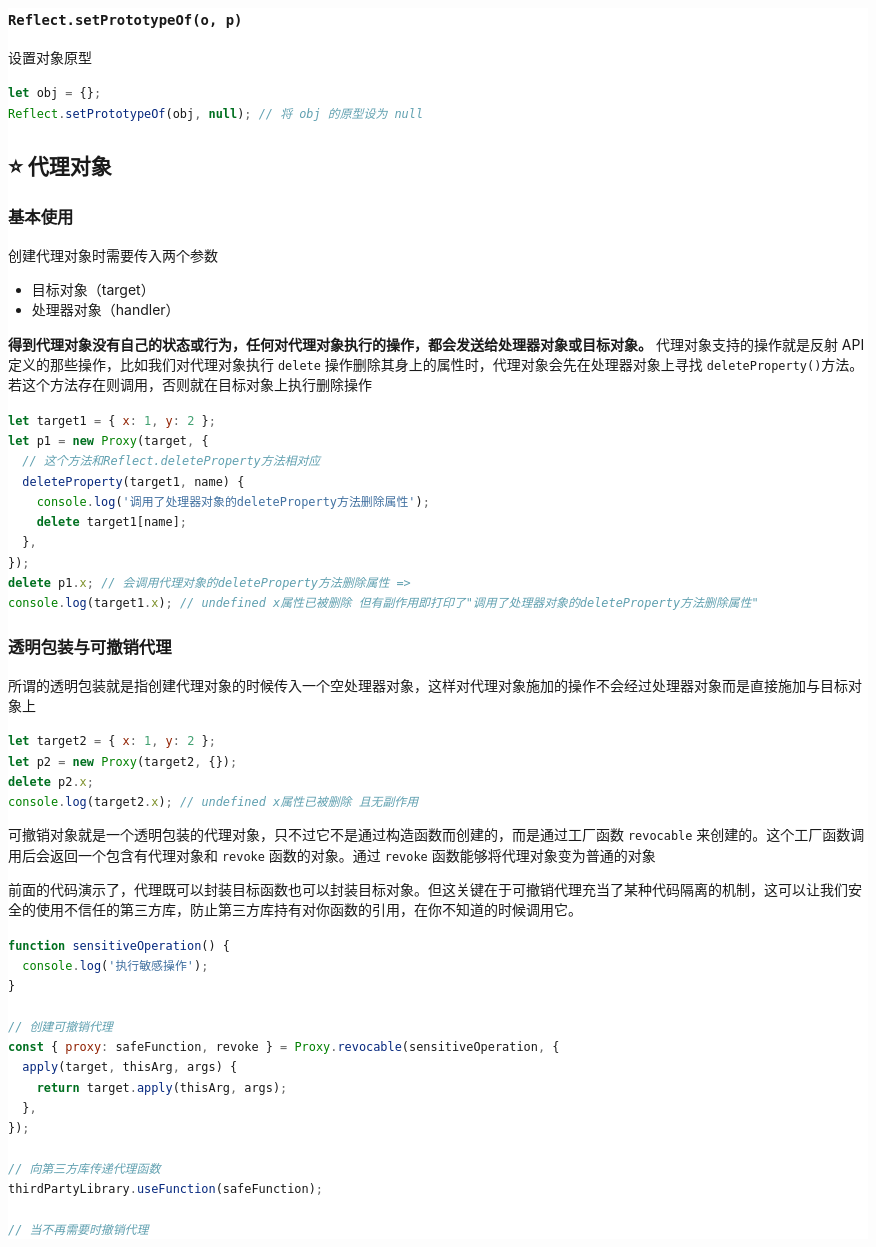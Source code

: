 ### `Reflect.setPrototypeOf(o, p)`

设置对象原型

```javascript
let obj = {};
Reflect.setPrototypeOf(obj, null); // 将 obj 的原型设为 null
```

## :star: 代理对象

### 基本使用

创建代理对象时需要传入两个参数

- 目标对象（target）
- 处理器对象（handler）

**得到代理对象没有自己的状态或行为，任何对代理对象执行的操作，都会发送给处理器对象或目标对象。**
代理对象支持的操作就是反射 API 定义的那些操作，比如我们对代理对象执行 `delete` 操作删除其身上的属性时，代理对象会先在处理器对象上寻找 `deleteProperty()`方法。若这个方法存在则调用，否则就在目标对象上执行删除操作

```javascript
let target1 = { x: 1, y: 2 };
let p1 = new Proxy(target, {
  // 这个方法和Reflect.deleteProperty方法相对应
  deleteProperty(target1, name) {
    console.log('调用了处理器对象的deleteProperty方法删除属性');
    delete target1[name];
  },
});
delete p1.x; // 会调用代理对象的deleteProperty方法删除属性 =>
console.log(target1.x); // undefined x属性已被删除 但有副作用即打印了"调用了处理器对象的deleteProperty方法删除属性"
```

### 透明包装与可撤销代理

所谓的透明包装就是指创建代理对象的时候传入一个空处理器对象，这样对代理对象施加的操作不会经过处理器对象而是直接施加与目标对象上

```javascript
let target2 = { x: 1, y: 2 };
let p2 = new Proxy(target2, {});
delete p2.x;
console.log(target2.x); // undefined x属性已被删除 且无副作用
```

可撤销对象就是一个透明包装的代理对象，只不过它不是通过构造函数而创建的，而是通过工厂函数 `revocable` 来创建的。这个工厂函数调用后会返回一个包含有代理对象和 `revoke` 函数的对象。通过 `revoke` 函数能够将代理对象变为普通的对象

前面的代码演示了，代理既可以封装目标函数也可以封装目标对象。但这关键在于可撤销代理充当了某种代码隔离的机制，这可以让我们安全的使用不信任的第三方库，防止第三方库持有对你函数的引用，在你不知道的时候调用它。

```javascript
function sensitiveOperation() {
  console.log('执行敏感操作');
}

// 创建可撤销代理
const { proxy: safeFunction, revoke } = Proxy.revocable(sensitiveOperation, {
  apply(target, thisArg, args) {
    return target.apply(thisArg, args);
  },
});

// 向第三方库传递代理函数
thirdPartyLibrary.useFunction(safeFunction);

// 当不再需要时撤销代理
```